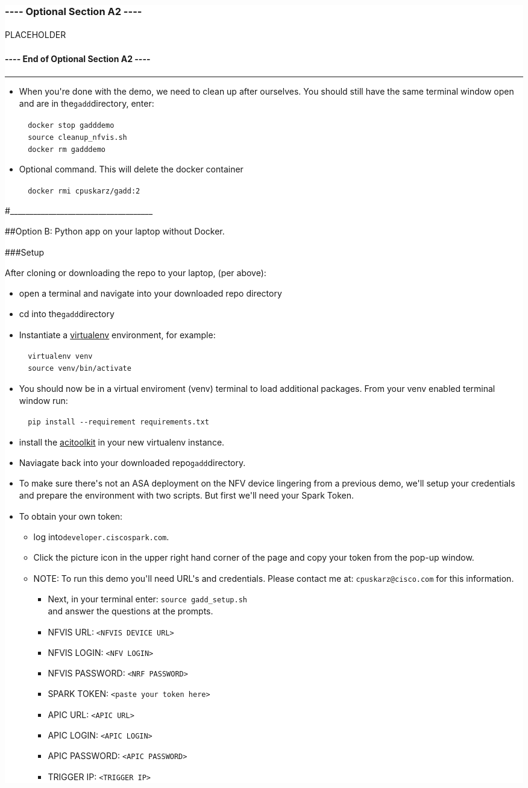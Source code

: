 
### ---- Optional Section A2 ----  

PLACEHOLDER

#### ---- End of Optional Section A2 ----  
---


* When you're done with the demo, we need to clean up after ourselves. You should still have the same terminal window open and are in the``gadd``directory, enter:

		docker stop gadddemo
		source cleanup_nfvis.sh
		docker rm gadddemo  
		
* Optional command. This will delete the docker container
		
		docker rmi cpuskarz/gadd:2

#_____________________________________

##Option B: Python app on your laptop without Docker. 

###Setup

After cloning or downloading the repo to your laptop, (per above):

* open a terminal and navigate into your downloaded repo directory
* cd into the``gadd``directory
* Instantiate a [virtualenv](http://docs.python-guide.org/en/latest/dev/virtualenvs/) environment, for example:

		virtualenv venv
		source venv/bin/activate
* You should now be in a virtual enviroment (venv) terminal to load additional packages. From your venv enabled terminal window run:

		pip install --requirement requirements.txt
		
* install the [acitoolkit](http://datacenter.github.io/acitoolkit/) in your new virtualenv instance.

* Naviagate back into your downloaded repo``gadd``directory.
* To make sure there's not an ASA deployment on the NFV device lingering from a previous demo, we'll setup your credentials and prepare the environment with two scripts. But first we'll need your Spark Token.
* To obtain your own token:  
	* log into``developer.ciscospark.com``.
	* Click the picture icon in the upper right hand corner of the page and copy your token from the pop-up window.
	* NOTE: To run this demo you'll need URL's and credentials. Please contact me at: ``cpuskarz@cisco.com`` for this information.

		* Next, in your terminal enter:  ``source gadd_setup.sh``  
		 and answer the questions at the prompts. 

		* NFVIS URL:			``<NFVIS DEVICE URL>``
		* NFVIS LOGIN:		``<NFV LOGIN>``
		* NFVIS PASSWORD:	``<NRF PASSWORD>``
		* SPARK TOKEN:		``<paste your token here>``
		* APIC URL:			``<APIC URL>``
		* APIC LOGIN:			``<APIC LOGIN>``
		* APIC PASSWORD:		``<APIC PASSWORD>``
		* TRIGGER IP:			``<TRIGGER IP>``
		 